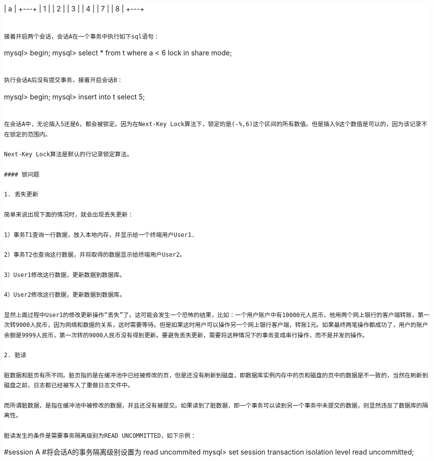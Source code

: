 | a |
+---+
| 1 |
| 2 |
| 3 |
| 4 |
| 7 |
| 8 |
+---+

```

接着开启两个会话，会话A在一个事务中执行如下sql语句：

```
mysql> begin;
mysql> select * from t where a < 6 lock in share mode;
```

执行会话A后没有提交事务，接着开启会话B：

```
mysql> begin;
mysql> insert into t select 5;
```

在会话A中，无论插入5还是6，都会被锁定。因为在Next-Key Lock算法下，锁定的是(-%,6)这个区间的所有数值。但是插入9这个数值是可以的，因为该记录不在锁定的范围内。

Next-Key Lock算法是默认的行记录锁定算法。

#### 锁问题

1. 丢失更新

简单来说出现下面的情况时，就会出现丢失更新：

1）事务T1查询一行数据，放入本地内存，并显示给一个终端用户User1.

2）事务T2也查询这行数据，并将取得的数据显示给终端用户User2。

3）User1修改这行数据，更新数据到数据库。

4）User2修改这行数据，更新数据到数据库。

显然上面过程中User1的修改更新操作“丢失”了。这可能会发生一个恐怖的结果，比如：一个用户账户中有10000元人民币，他用两个网上银行的客户端转账，第一次转9000人民币，因为网络和数据的关系，这时需要等待。但是如果这时用户可以操作另一个网上银行客户端，转账1元。如果最终两笔操作都成功了，用户的账户余额是9999人民币，第一次转的9000人民币没有得到更新。要避免丢失更新，需要将这种情况下的事务变成串行操作，而不是并发的操作。

2. 脏读

脏数据和脏页有所不同。脏页指的是在缓冲池中已经被修改的页，但是还没有刷新到磁盘，即数据库实例内存中的页和磁盘的页中的数据是不一致的，当然在刷新到磁盘之前，日志都已经被写入了重做日志文件中。

而所谓脏数据，是指在缓冲池中被修改的数据，并且还没有被提交。如果读到了脏数据，即一个事务可以读到另一个事务中未提交的数据，则显然违反了数据库的隔离性。

脏读发生的条件是需要事务隔离级别为READ UNCOMMITTED，如下示例：

```
#session A
#将会话A的事务隔离级别设置为 read uncommited
mysql> set session transaction isolation level read uncommitted;